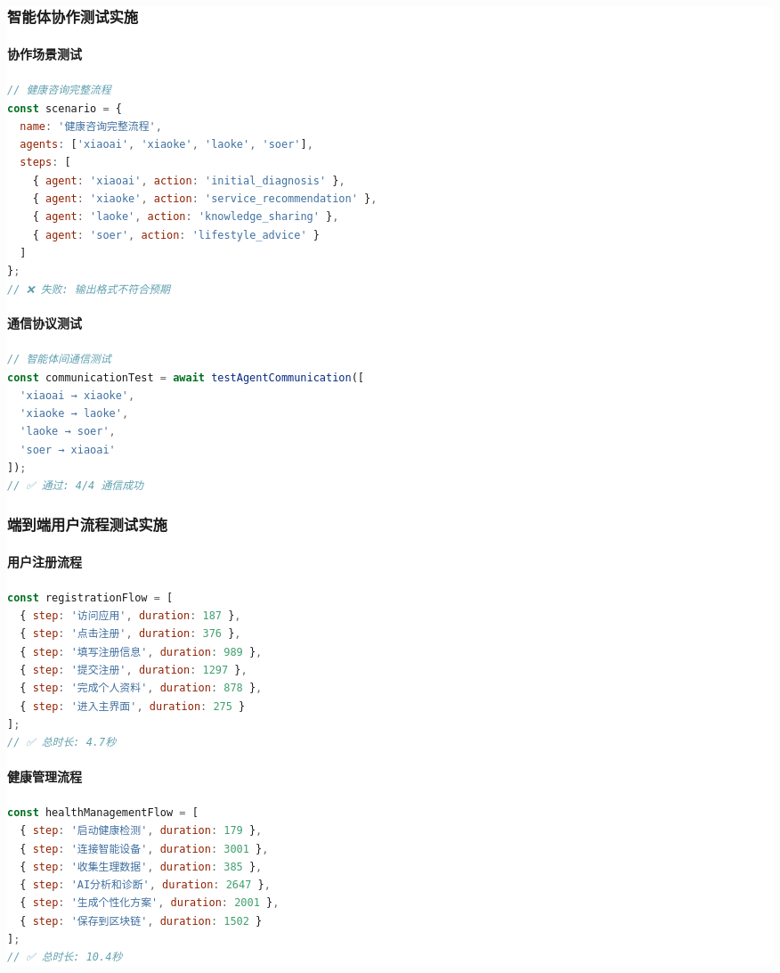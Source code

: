 ### 智能体协作测试实施

#### 协作场景测试
```javascript
// 健康咨询完整流程
const scenario = {
  name: '健康咨询完整流程',
  agents: ['xiaoai', 'xiaoke', 'laoke', 'soer'],
  steps: [
    { agent: 'xiaoai', action: 'initial_diagnosis' },
    { agent: 'xiaoke', action: 'service_recommendation' },
    { agent: 'laoke', action: 'knowledge_sharing' },
    { agent: 'soer', action: 'lifestyle_advice' }
  ]
};
// ❌ 失败: 输出格式不符合预期
```

#### 通信协议测试
```javascript
// 智能体间通信测试
const communicationTest = await testAgentCommunication([
  'xiaoai → xiaoke',
  'xiaoke → laoke', 
  'laoke → soer',
  'soer → xiaoai'
]);
// ✅ 通过: 4/4 通信成功
```

### 端到端用户流程测试实施

#### 用户注册流程
```javascript
const registrationFlow = [
  { step: '访问应用', duration: 187 },
  { step: '点击注册', duration: 376 },
  { step: '填写注册信息', duration: 989 },
  { step: '提交注册', duration: 1297 },
  { step: '完成个人资料', duration: 878 },
  { step: '进入主界面', duration: 275 }
];
// ✅ 总时长: 4.7秒
```

#### 健康管理流程
```javascript
const healthManagementFlow = [
  { step: '启动健康检测', duration: 179 },
  { step: '连接智能设备', duration: 3001 },
  { step: '收集生理数据', duration: 385 },
  { step: 'AI分析和诊断', duration: 2647 },
  { step: '生成个性化方案', duration: 2001 },
  { step: '保存到区块链', duration: 1502 }
];
// ✅ 总时长: 10.4秒
```
